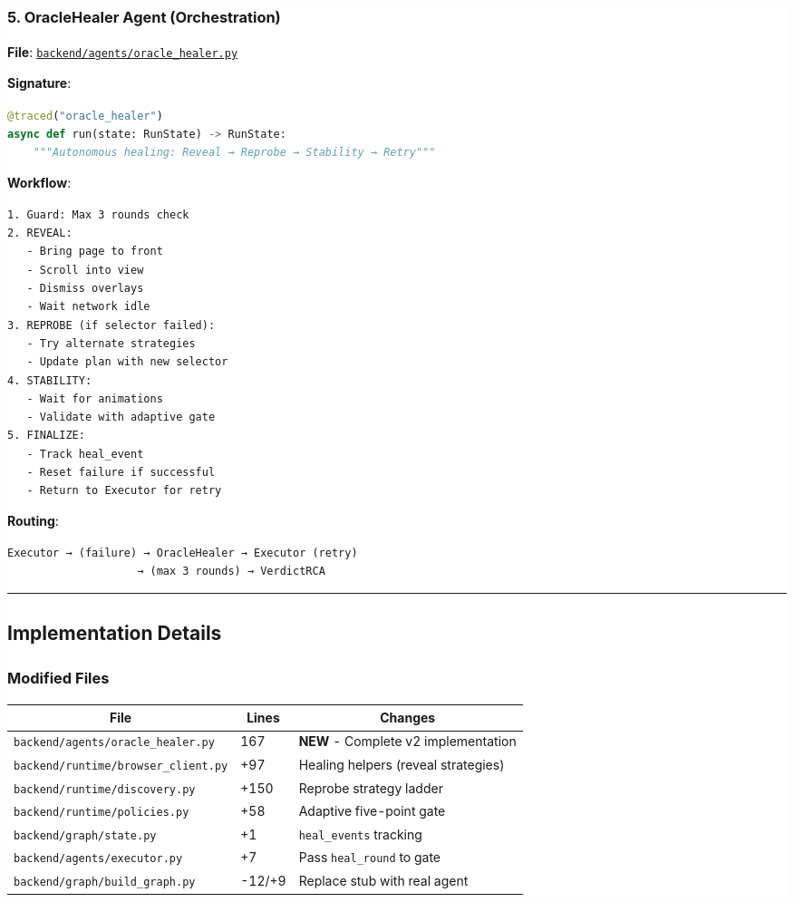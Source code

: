 
### 5. OracleHealer Agent (Orchestration)

**File**: [`backend/agents/oracle_healer.py`](../backend/agents/oracle_healer.py)

**Signature**:
```python
@traced("oracle_healer")
async def run(state: RunState) -> RunState:
    """Autonomous healing: Reveal → Reprobe → Stability → Retry"""
```

**Workflow**:
```
1. Guard: Max 3 rounds check
2. REVEAL:
   - Bring page to front
   - Scroll into view
   - Dismiss overlays
   - Wait network idle
3. REPROBE (if selector failed):
   - Try alternate strategies
   - Update plan with new selector
4. STABILITY:
   - Wait for animations
   - Validate with adaptive gate
5. FINALIZE:
   - Track heal_event
   - Reset failure if successful
   - Return to Executor for retry
```

**Routing**:
```
Executor → (failure) → OracleHealer → Executor (retry)
                    → (max 3 rounds) → VerdictRCA
```

---

## Implementation Details

### Modified Files

| File | Lines | Changes |
|------|-------|---------|
| `backend/agents/oracle_healer.py` | 167 | **NEW** - Complete v2 implementation |
| `backend/runtime/browser_client.py` | +97 | Healing helpers (reveal strategies) |
| `backend/runtime/discovery.py` | +150 | Reprobe strategy ladder |
| `backend/runtime/policies.py` | +58 | Adaptive five-point gate |
| `backend/graph/state.py` | +1 | `heal_events` tracking |
| `backend/agents/executor.py` | +7 | Pass `heal_round` to gate |
| `backend/graph/build_graph.py` | -12/+9 | Replace stub with real agent |
